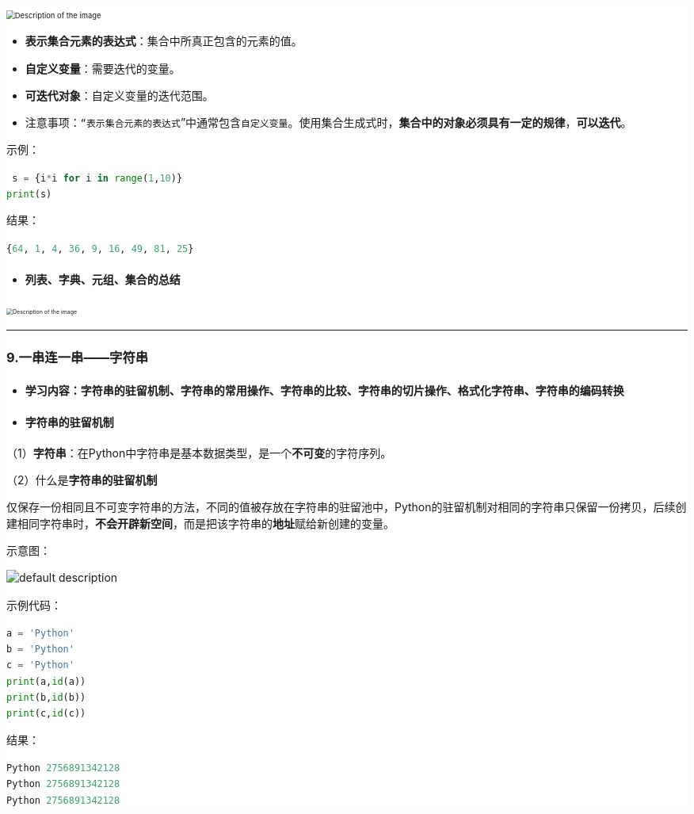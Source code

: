 <img src="https://raw.githubusercontent.com/fgfgfdg8/ImageStage/main/img/202208072326288.png" alt="Description of the image" style="zoom:67%;" />

- **表示集合元素的表达式**：集合中所真正包含的元素的值。

- **自定义变量**：需要迭代的变量。

- **可迭代对象**：自定义变量的迭代范围。

- 注意事项：`“表示集合元素的表达式`”中通常包含`自定义变量`。使用集合生成式时，**集合中的对象必须具有一定的规律**，**可以迭代**。

示例：

```python
 s = {i*i for i in range(1,10)}
print(s)
```

结果：

```python
{64, 1, 4, 36, 9, 16, 49, 81, 25}
```

- #### 列表、字典、元组、集合的总结

<img src="https://raw.githubusercontent.com/fgfgfdg8/ImageStage/main/img/202208072326587.png" alt="Description of the image" style="zoom:50%;" />

------

### 9.一串连一串——字符串

- #### 学习内容：字符串的驻留机制、字符串的常用操作、字符串的比较、字符串的切片操作、格式化字符串、字符串的编码转换

- #### 字符串的驻留机制

（1）**字符串**：在Python中字符串是基本数据类型，是一个**不可变**的字符序列。

（2）什么是**字符串的驻留机制**

仅保存一份相同且不可变字符串的方法，不同的值被存放在字符串的驻留池中，Python的驻留机制对相同的字符串只保留一份拷贝，后续创建相同字符串时，**不会开辟新空间**，而是把该字符串的**地址**赋给新创建的变量。

示意图：

![default description](https://raw.githubusercontent.com/fgfgfdg8/ImageStage/main/img/202208072326306.png)

示例代码：

```python
a = 'Python'
b = 'Python'
c = 'Python'
print(a,id(a))
print(b,id(b))
print(c,id(c))
```

结果：

```python
Python 2756891342128
Python 2756891342128
Python 2756891342128
```
